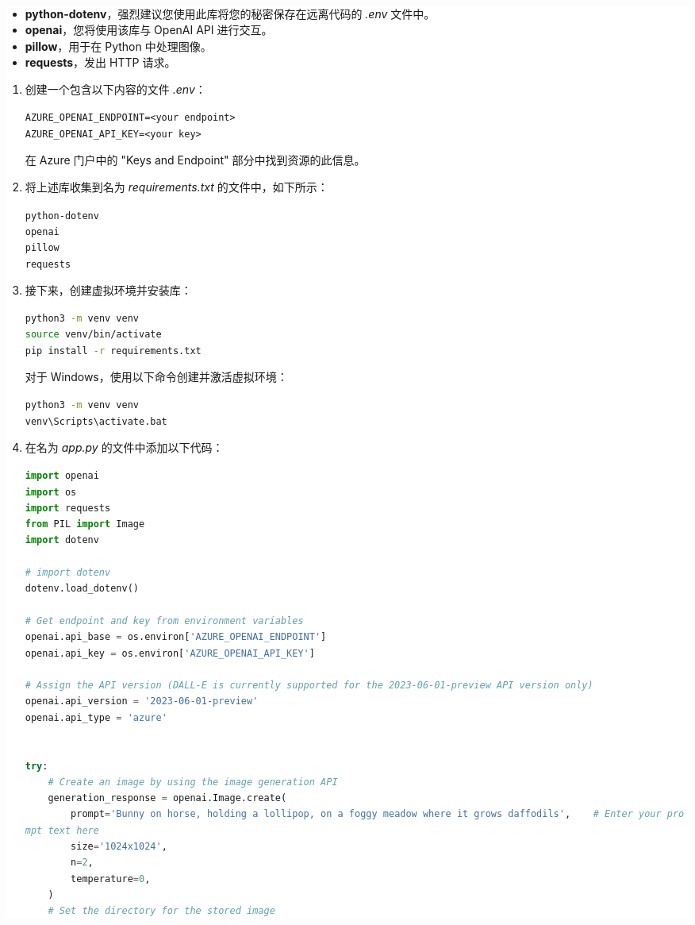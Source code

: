 - **python-dotenv**，强烈建议您使用此库将您的秘密保存在远离代码的 _.env_ 文件中。
- **openai**，您将使用该库与 OpenAI API 进行交互。
- **pillow**，用于在 Python 中处理图像。
- **requests**，发出 HTTP 请求。

1. 创建一个包含以下内容的文件 _.env_：

   ```text
   AZURE_OPENAI_ENDPOINT=<your endpoint>
   AZURE_OPENAI_API_KEY=<your key>
   ```

   在 Azure 门户中的 "Keys and Endpoint" 部分中找到资源的此信息。

2. 将上述库收集到名为 _requirements.txt_ 的文件中，如下所示：

   ```text
   python-dotenv
   openai
   pillow
   requests
   ```

3. 接下来，创建虚拟环境并安装库：

   ```bash
   python3 -m venv venv
   source venv/bin/activate
   pip install -r requirements.txt
   ```

   对于 Windows，使用以下命令创建并激活虚拟环境：

   ```bash
   python3 -m venv venv
   venv\Scripts\activate.bat
   ```

4. 在名为 _app.py_ 的文件中添加以下代码：

   ```python
   import openai
   import os
   import requests
   from PIL import Image
   import dotenv

   # import dotenv
   dotenv.load_dotenv()

   # Get endpoint and key from environment variables
   openai.api_base = os.environ['AZURE_OPENAI_ENDPOINT']
   openai.api_key = os.environ['AZURE_OPENAI_API_KEY']

   # Assign the API version (DALL-E is currently supported for the 2023-06-01-preview API version only)
   openai.api_version = '2023-06-01-preview'
   openai.api_type = 'azure'


   try:
       # Create an image by using the image generation API
       generation_response = openai.Image.create(
           prompt='Bunny on horse, holding a lollipop, on a foggy meadow where it grows daffodils',    # Enter your prompt text here
           size='1024x1024',
           n=2,
           temperature=0,
       )
       # Set the directory for the stored image
   ```